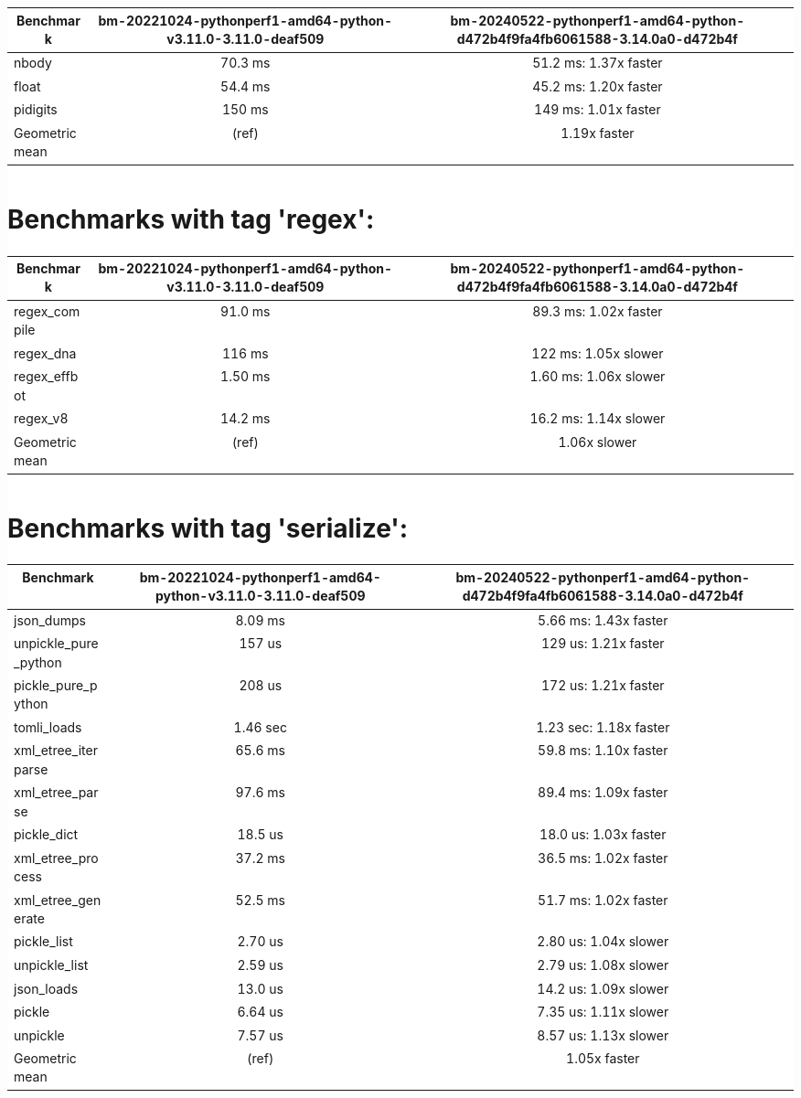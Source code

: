 | Benchmark      | bm-20221024-pythonperf1-amd64-python-v3.11.0-3.11.0-deaf509 | bm-20240522-pythonperf1-amd64-python-d472b4f9fa4fb6061588-3.14.0a0-d472b4f |
|----------------|:-----------------------------------------------------------:|:--------------------------------------------------------------------------:|
| nbody          | 70.3 ms                                                     | 51.2 ms: 1.37x faster                                                      |
| float          | 54.4 ms                                                     | 45.2 ms: 1.20x faster                                                      |
| pidigits       | 150 ms                                                      | 149 ms: 1.01x faster                                                       |
| Geometric mean | (ref)                                                       | 1.19x faster                                                               |

Benchmarks with tag 'regex':
============================

| Benchmark      | bm-20221024-pythonperf1-amd64-python-v3.11.0-3.11.0-deaf509 | bm-20240522-pythonperf1-amd64-python-d472b4f9fa4fb6061588-3.14.0a0-d472b4f |
|----------------|:-----------------------------------------------------------:|:--------------------------------------------------------------------------:|
| regex_compile  | 91.0 ms                                                     | 89.3 ms: 1.02x faster                                                      |
| regex_dna      | 116 ms                                                      | 122 ms: 1.05x slower                                                       |
| regex_effbot   | 1.50 ms                                                     | 1.60 ms: 1.06x slower                                                      |
| regex_v8       | 14.2 ms                                                     | 16.2 ms: 1.14x slower                                                      |
| Geometric mean | (ref)                                                       | 1.06x slower                                                               |

Benchmarks with tag 'serialize':
================================

| Benchmark            | bm-20221024-pythonperf1-amd64-python-v3.11.0-3.11.0-deaf509 | bm-20240522-pythonperf1-amd64-python-d472b4f9fa4fb6061588-3.14.0a0-d472b4f |
|----------------------|:-----------------------------------------------------------:|:--------------------------------------------------------------------------:|
| json_dumps           | 8.09 ms                                                     | 5.66 ms: 1.43x faster                                                      |
| unpickle_pure_python | 157 us                                                      | 129 us: 1.21x faster                                                       |
| pickle_pure_python   | 208 us                                                      | 172 us: 1.21x faster                                                       |
| tomli_loads          | 1.46 sec                                                    | 1.23 sec: 1.18x faster                                                     |
| xml_etree_iterparse  | 65.6 ms                                                     | 59.8 ms: 1.10x faster                                                      |
| xml_etree_parse      | 97.6 ms                                                     | 89.4 ms: 1.09x faster                                                      |
| pickle_dict          | 18.5 us                                                     | 18.0 us: 1.03x faster                                                      |
| xml_etree_process    | 37.2 ms                                                     | 36.5 ms: 1.02x faster                                                      |
| xml_etree_generate   | 52.5 ms                                                     | 51.7 ms: 1.02x faster                                                      |
| pickle_list          | 2.70 us                                                     | 2.80 us: 1.04x slower                                                      |
| unpickle_list        | 2.59 us                                                     | 2.79 us: 1.08x slower                                                      |
| json_loads           | 13.0 us                                                     | 14.2 us: 1.09x slower                                                      |
| pickle               | 6.64 us                                                     | 7.35 us: 1.11x slower                                                      |
| unpickle             | 7.57 us                                                     | 8.57 us: 1.13x slower                                                      |
| Geometric mean       | (ref)                                                       | 1.05x faster                                                               |
